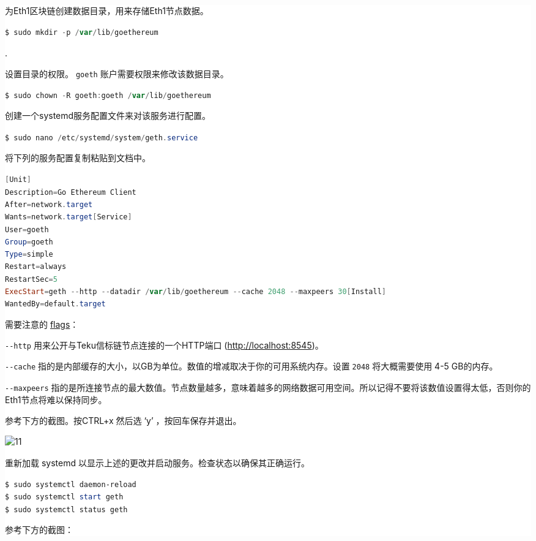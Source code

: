 为Eth1区块链创建数据目录，用来存储Eth1节点数据。

```Powershell
$ sudo mkdir -p /var/lib/goethereum
```

.

设置目录的权限。 `goeth` 账户需要权限来修改该数据目录。

```Powershell
$ sudo chown -R goeth:goeth /var/lib/goethereum
```

创建一个systemd服务配置文件来对该服务进行配置。

```Powershell
$ sudo nano /etc/systemd/system/geth.service
```

将下列的服务配置复制粘贴到文档中。

```Powershell
[Unit]
Description=Go Ethereum Client
After=network.target
Wants=network.target[Service]
User=goeth
Group=goeth
Type=simple
Restart=always
RestartSec=5
ExecStart=geth --http --datadir /var/lib/goethereum --cache 2048 --maxpeers 30[Install]
WantedBy=default.target
```

需要注意的 [flags](https://geth.ethereum.org/docs/interface/command-line-options)：

`--http` 用来公开与Teku信标链节点连接的一个HTTP端口 ([http://localhost:8545](http://localhost:8545/))。

`--cache` 指的是内部缓存的大小，以GB为单位。数值的增减取决于你的可用系统内存。设置 `2048` 将大概需要使用 4-5 GB的内存。

`--maxpeers` 指的是所连接节点的最大数值。节点数量越多，意味着越多的网络数据可用空间。所以记得不要将该数值设置得太低，否则你的Eth1节点将难以保持同步。

参考下方的截图。按CTRL+x 然后选 ‘y’ ，按回车保存并退出。



![11](https://i.ibb.co/sRvF06X/11.png)



重新加载 systemd 以显示上述的更改并启动服务。检查状态以确保其正确运行。

```Powershell
$ sudo systemctl daemon-reload
$ sudo systemctl start geth
$ sudo systemctl status geth
```

参考下方的截图：
